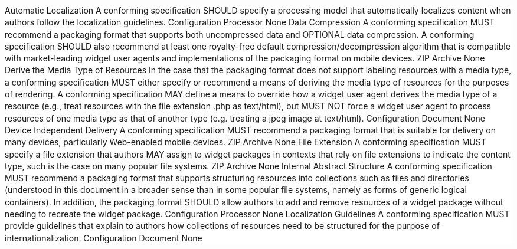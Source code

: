   Automatic Localization               A conforming specification SHOULD specify a processing model that automatically localizes content when authors follow the localization guidelines.                                                                                                                                                                                                                                                                                                                                                                                                                                                                                                                                                                             Configuration Processor              None
  Data Compression                     A conforming specification MUST recommend a packaging format that supports both uncompressed data and OPTIONAL data compression. A conforming specification SHOULD also recommend at least one royalty-free default compression/decompression algorithm that is compatible with market-leading widget user agents and implementations of the packaging format on mobile devices.                                                                                                                                                                                                                                                                                                                                               ZIP Archive                          None
  Derive the Media Type of Resources   In the case that the packaging format does not support labeling resources with a media type, a conforming specification MUST either specify or recommend a means of deriving the media type of resources for the purposes of rendering. A conforming specification MAY define a means to override how a widget user agent derives the media type of a resource (e.g., treat resources with the file extension .php as text/html), but MUST NOT force a widget user agent to process resources of one media type as that of another type (e.g. treating a jpeg image at text/html).                                                                                                                                             Configuration Document               None
  Device Independent Delivery          A conforming specification MUST recommend a packaging format that is suitable for delivery on many devices, particularly Web-enabled mobile devices.                                                                                                                                                                                                                                                                                                                                                                                                                                                                                                                                                                           ZIP Archive                          None
  File Extension                       A conforming specification MUST specify a file extension that authors MAY assign to widget packages in contexts that rely on file extensions to indicate the content type, such is the case on many popular file systems.                                                                                                                                                                                                                                                                                                                                                                                                                                                                                                      ZIP Archive                          None
  Internal Abstract Structure          A conforming specification MUST recommend a packaging format that supports structuring resources into collections such as files and directories (understood in this document in a broader sense than in some popular file systems, namely as forms of generic logical containers). In addition, the packaging format SHOULD allow authors to add and remove resources of a widget package without needing to recreate the widget package.                                                                                                                                                                                                                                                                                      Configuration Processor              None
  Localization Guidelines              A conforming specification MUST provide guidelines that explain to authors how collections of resources need to be structured for the purpose of internationalization.                                                                                                                                                                                                                                                                                                                                                                                                                                                                                                                                                         Configuration Document               None